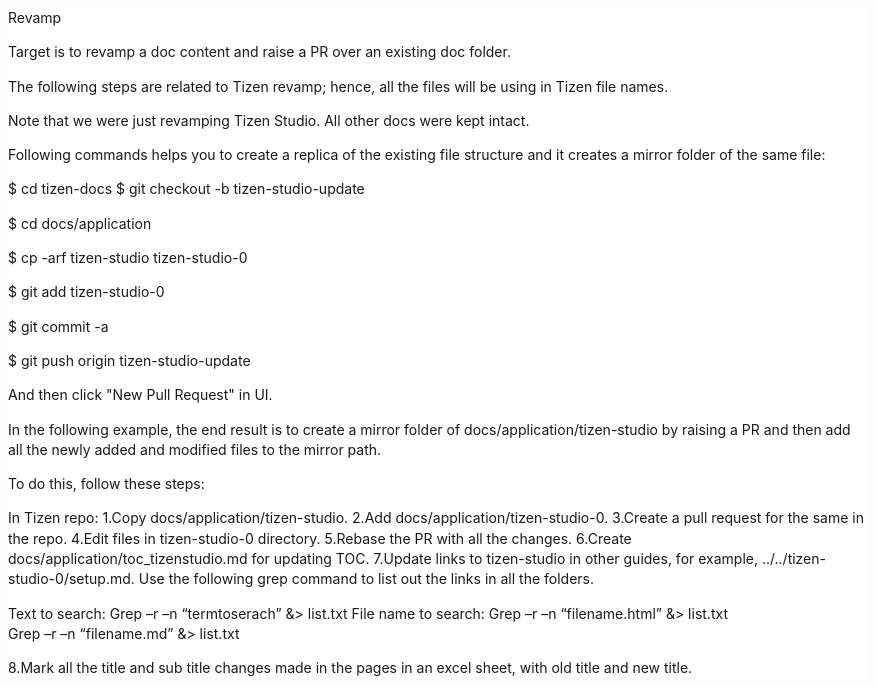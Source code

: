   


Revamp




Target is to revamp a doc content and raise a PR over an existing doc folder.

The following steps are related to Tizen revamp; hence, all the files will be using in Tizen file names.

Note that we were just revamping Tizen Studio. All other docs were kept intact.

Following commands helps you to create a replica of the existing file structure and it creates a mirror folder of the same file:










$ cd tizen-docs     $ git checkout -b tizen-studio-update

$ cd docs/application

$ cp -arf tizen-studio tizen-studio-0

$ git add tizen-studio-0

$ git commit -a

$ git push origin tizen-studio-update 
 


   

And then click "New Pull Request" in UI.

 

In the following example, the end result is to create a mirror folder of docs/application/tizen-studio by raising a PR and then add all the newly added and modified files to the mirror path.

To do this, follow these steps:

In Tizen repo:
1.Copy docs/application/tizen-studio.
2.Add docs/application/tizen-studio-0.
3.Create a pull request for the same in the repo.
4.Edit files in tizen-studio-0 directory.
5.Rebase the PR with all the changes.
6.Create docs/application/toc_tizenstudio.md for updating TOC.
7.Update links to tizen-studio in other guides, for example, ../../tizen-studio-0/setup.md. Use the following grep command to list out the links in all the folders.

Text to search:  Grep –r –n “termtoserach” &> list.txt 
File name to search: Grep –r –n “filename.html” &> list.txt         
Grep –r –n “filename.md” &> list.txt 


8.Mark all the title and sub title changes made in the pages in an excel sheet, with old title and new title.
